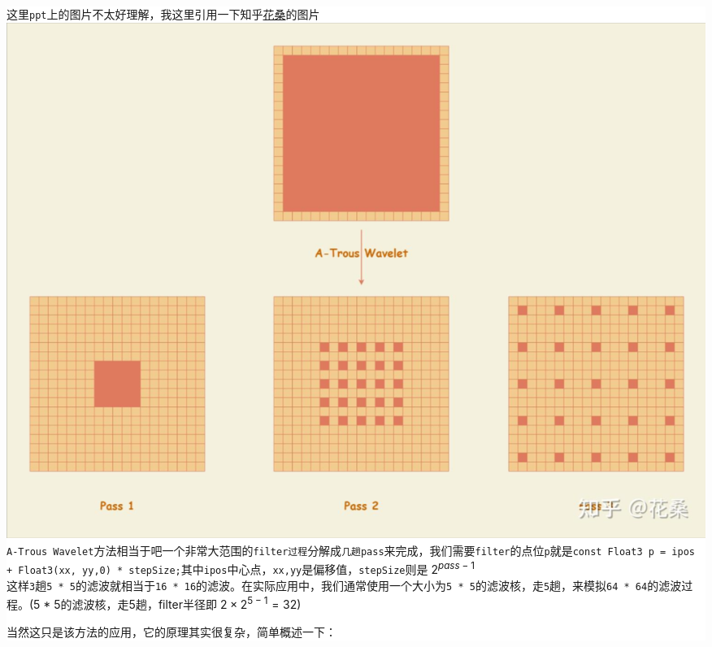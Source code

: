 这里`ppt`上的图片不太好理解，我这里引用一下知乎[花桑](https://zhuanlan.zhihu.com/p/607012514)的图片  
![16](/Assignment5/README_IMG/image-3.png)
`A-Trous Wavelet`方法相当于吧一个非常大范围的`filter过程`分解成`几趟pass`来完成，我们需要`filter`的点位`p`就是`const Float3 p = ipos + Float3(xx, yy,0) * stepSize;`其中`ipos`中心点，`xx,yy`是偏移值，`stepSize`则是 $2^{pass-1}$  
这样`3`趟`5 * 5`的滤波就相当于`16 * 16`的滤波。在实际应用中，我们通常使用一个大小为`5 * 5`的滤波核，走`5`趟，来模拟`64 * 64`的滤波过程。(5 * 5的滤波核，走5趟，filter半径即 $2 \times 2^{5-1}=32$)

当然这只是该方法的应用，它的原理其实很复杂，简单概述一下：  